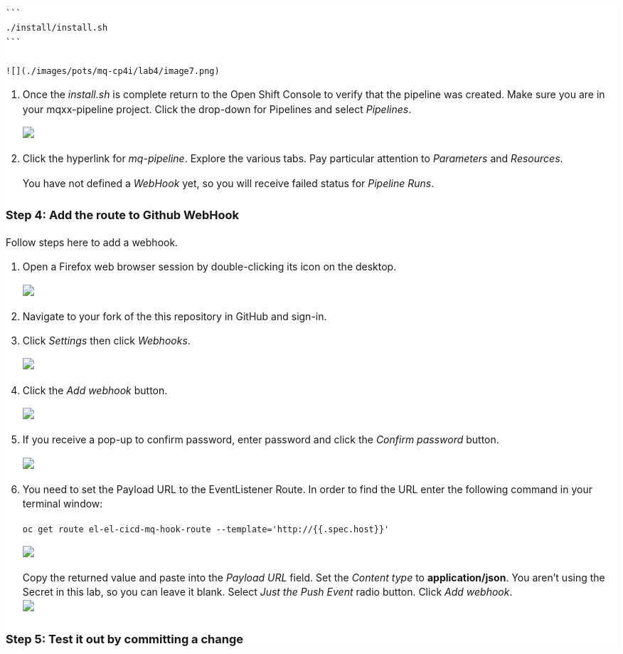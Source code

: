 	```
	./install/install.sh
	```
	
	![](./images/pots/mq-cp4i/lab4/image7.png)	
1. Once the *install.sh* is complete return to the Open Shift Console to verify that the pipeline was created. Make sure you are in your mqxx-pipeline project. Click the drop-down for Pipelines and select *Pipelines*.

	![](./images/pots/mq-cp4i/lab4/image18.png)
	
1. Click the hyperlink for *mq-pipeline*. Explore the various tabs. Pay particular attention to *Parameters* and *Resources*.

	You have not defined a *WebHook* yet, so you will receive failed status for *Pipeline Runs*.

### Step 4: Add the route to Github WebHook

Follow steps here to add a webhook.

1. Open a Firefox web browser session by double-clicking its icon on the desktop. 

	![](./images/pots/mq-cp4i/lab4/image8.png)
	
1. Navigate to your fork of the this repository in GitHub and sign-in.

1. Click *Settings* then click *Webhooks*. 

	![](./images/pots/mq-cp4i/lab4/image9.png)

1. Click the *Add webhook* button.

	![](./images/pots/mq-cp4i/lab4/image10.png)
	
1. If you receive a pop-up to confirm password, enter password and click the *Confirm password* button.

	![](./images/pots/mq-cp4i/lab4/image11.png)	
1. You need to set the Payload URL to the EventListener Route. In order to find the URL enter the following command in your terminal window: 

	```
	oc get route el-el-cicd-mq-hook-route --template='http://{{.spec.host}}'
	```
	
	![](./images/pots/mq-cp4i/lab4/image12.png)

	Copy the returned value and paste into the *Payload URL* field. Set the *Content type* to **application/json**. You aren’t using the Secret in this lab, so you can leave it blank.  Select *Just the Push Event* radio button. Click *Add webhook*.		
	![](./images/pots/mq-cp4i/lab4/image13.png)

### Step 5: Test it out by committing a change
